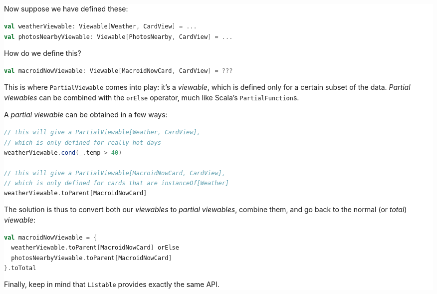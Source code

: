 Now suppose we have defined these:

```scala
val weatherViewable: Viewable[Weather, CardView] = ...
val photosNearbyViewable: Viewable[PhotosNearby, CardView] = ...
```

How do we define this?

```scala
val macroidNowViewable: Viewable[MacroidNowCard, CardView] = ???
```

This is where `PartialViewable` comes into play: it’s a *viewable*,
which is defined only for a certain subset of the data. *Partial viewables*
can be combined with the `orElse` operator, much like Scala’s `PartialFunction`s.

A *partial viewable* can be obtained in a few ways:

```scala
// this will give a PartialViewable[Weather, CardView],
// which is only defined for really hot days
weatherViewable.cond(_.temp > 40)

// this will give a PartialViewable[MacroidNowCard, CardView],
// which is only defined for cards that are instanceOf[Weather]
weatherViewable.toParent[MacroidNowCard]
```

The solution is thus to convert both our *viewables* to *partial viewables*,
combine them, and go back to the normal (or *total*) *viewable*:

```scala
val macroidNowViewable = {
  weatherViewable.toParent[MacroidNowCard] orElse
  photosNearbyViewable.toParent[MacroidNowCard]
}.toTotal
```

Finally, keep in mind that `Listable` provides exactly the same API.